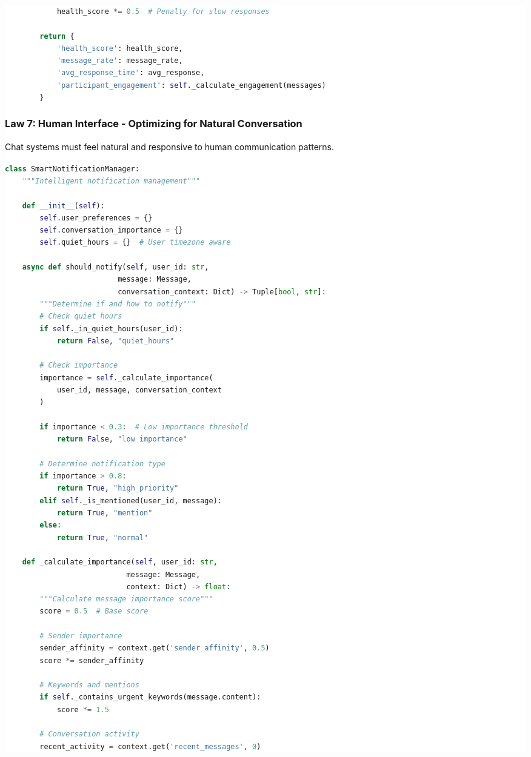 ```python
            health_score *= 0.5  # Penalty for slow responses
        
        return {
            'health_score': health_score,
            'message_rate': message_rate,
            'avg_response_time': avg_response,
            'participant_engagement': self._calculate_engagement(messages)
        }
```

### Law 7: Human Interface - Optimizing for Natural Conversation

Chat systems must feel natural and responsive to human communication patterns.

```python
class SmartNotificationManager:
    """Intelligent notification management"""
    
    def __init__(self):
        self.user_preferences = {}
        self.conversation_importance = {}
        self.quiet_hours = {}  # User timezone aware
        
    async def should_notify(self, user_id: str, 
                          message: Message,
                          conversation_context: Dict) -> Tuple[bool, str]:
        """Determine if and how to notify"""
        # Check quiet hours
        if self._in_quiet_hours(user_id):
            return False, "quiet_hours"
        
        # Check importance
        importance = self._calculate_importance(
            user_id, message, conversation_context
        )
        
        if importance < 0.3:  # Low importance threshold
            return False, "low_importance"
        
        # Determine notification type
        if importance > 0.8:
            return True, "high_priority"
        elif self._is_mentioned(user_id, message):
            return True, "mention"
        else:
            return True, "normal"
    
    def _calculate_importance(self, user_id: str, 
                            message: Message,
                            context: Dict) -> float:
        """Calculate message importance score"""
        score = 0.5  # Base score
        
        # Sender importance
        sender_affinity = context.get('sender_affinity', 0.5)
        score *= sender_affinity
        
        # Keywords and mentions
        if self._contains_urgent_keywords(message.content):
            score *= 1.5
        
        # Conversation activity
        recent_activity = context.get('recent_messages', 0)
```